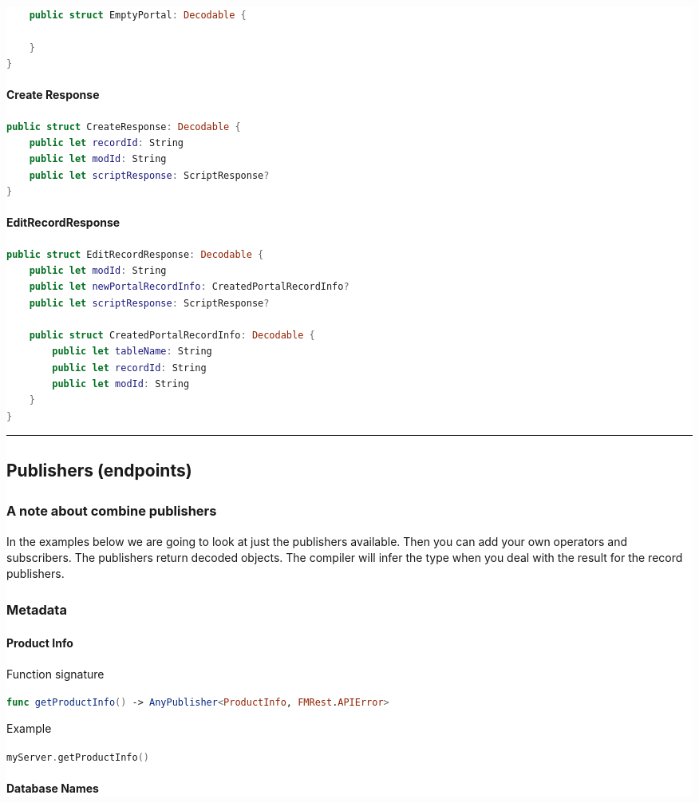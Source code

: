```swift
    public struct EmptyPortal: Decodable {
        
    }
}
```

#### Create Response
```swift
public struct CreateResponse: Decodable {
    public let recordId: String
    public let modId: String
    public let scriptResponse: ScriptResponse?
}
```
#### EditRecordResponse
```swift
public struct EditRecordResponse: Decodable {
    public let modId: String
    public let newPortalRecordInfo: CreatedPortalRecordInfo?
    public let scriptResponse: ScriptResponse?
    
    public struct CreatedPortalRecordInfo: Decodable {
        public let tableName: String
        public let recordId: String
        public let modId: String
    }
}
```
---
## Publishers (endpoints)
### A note about combine publishers

In the examples below we are going to look at just the publishers available.  Then you can add your own operators and subscribers. The publishers return decoded objects. The compiler will infer the type when you deal with the result for the record publishers.

### Metadata

#### Product Info

Function signature 
```swift
func getProductInfo() -> AnyPublisher<ProductInfo, FMRest.APIError>
```
Example
```swift
myServer.getProductInfo()
```

#### Database Names
